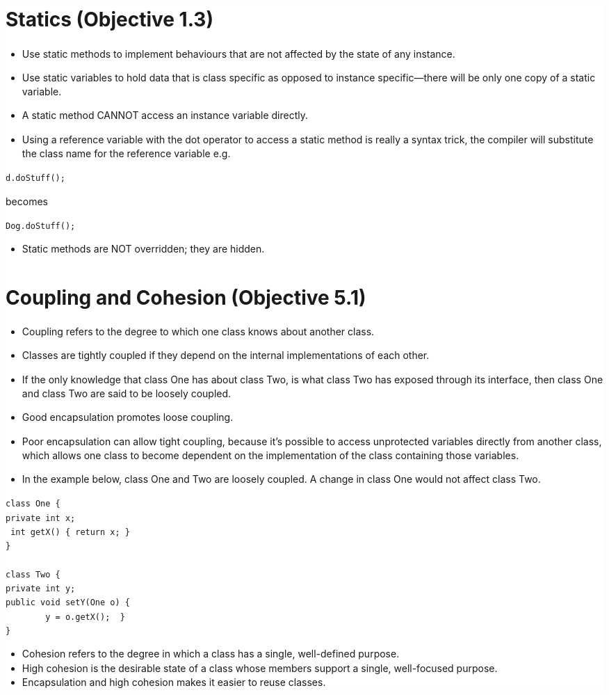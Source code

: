 # Statics (Objective 1.3)
-	Use static methods to implement behaviours that are not affected by the state of any instance.
-	Use static variables to hold data that is class specific as opposed to instance specific—there will be only one copy of a static variable.

-	A static method CANNOT access an instance variable directly.

-	Using a reference variable with the dot operator to access a static method is really a syntax trick, the compiler will substitute the class name for the reference variable e.g.

```
d.doStuff();
```
becomes 	

```
Dog.doStuff();
```

-	Static methods are NOT overridden; they are hidden.

# Coupling and Cohesion (Objective 5.1)

-	Coupling refers to the degree to which one class knows about another class.

-	Classes are tightly coupled if they depend on the internal implementations of each other.
-	If the only knowledge that class One has about class Two, is what class Two has exposed through its interface, then class One and class Two are said to be loosely coupled.

-	Good encapsulation promotes loose coupling.
-	Poor encapsulation can allow tight coupling, because it’s possible to access unprotected variables directly from another class, which allows one class to become dependent on the implementation of the class containing those variables.

-	In the example below, class One and Two are loosely coupled. A change in class One would not affect class Two.

```
class One {  
private int x;  
 int getX() { return x; }  
}  

class Two {  
private int y;  
public void setY(One o) {  
		y = o.getX();  }
}
```

-	Cohesion refers to the degree in which a class has a single, well-defined purpose.
-	High cohesion is the desirable state of a class whose members support a single, well-focused purpose.
-	Encapsulation and high cohesion makes it easier to reuse classes.
